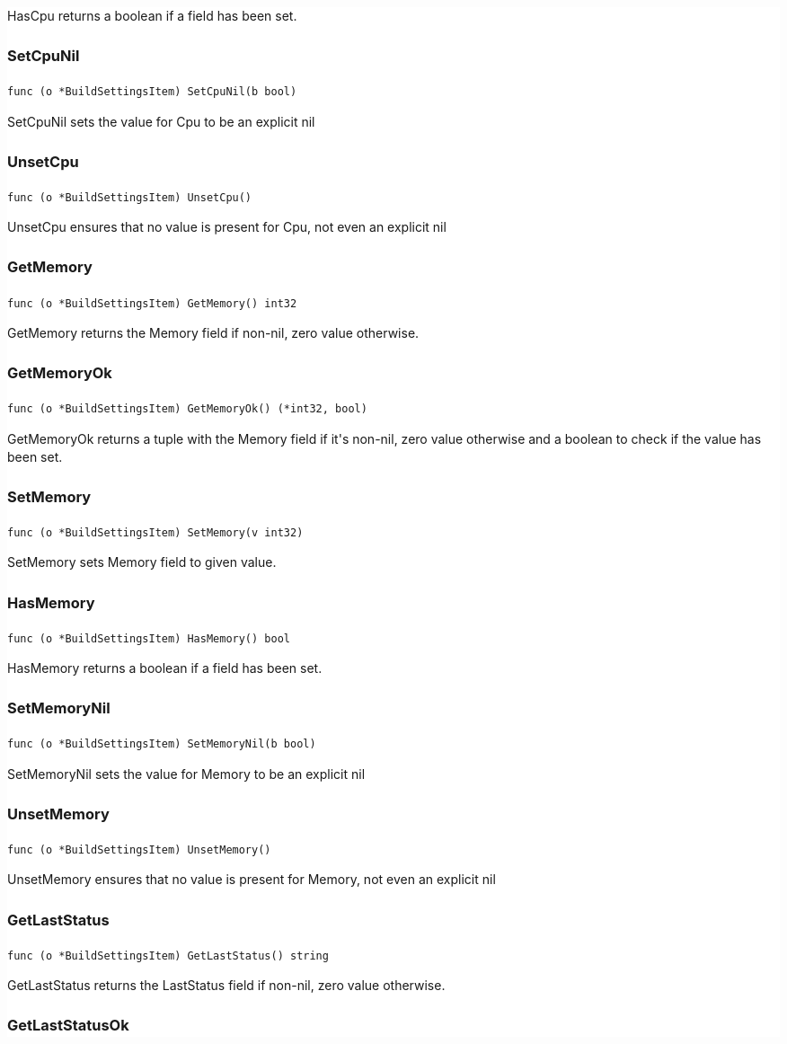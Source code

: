 HasCpu returns a boolean if a field has been set.

### SetCpuNil

`func (o *BuildSettingsItem) SetCpuNil(b bool)`

 SetCpuNil sets the value for Cpu to be an explicit nil

### UnsetCpu
`func (o *BuildSettingsItem) UnsetCpu()`

UnsetCpu ensures that no value is present for Cpu, not even an explicit nil
### GetMemory

`func (o *BuildSettingsItem) GetMemory() int32`

GetMemory returns the Memory field if non-nil, zero value otherwise.

### GetMemoryOk

`func (o *BuildSettingsItem) GetMemoryOk() (*int32, bool)`

GetMemoryOk returns a tuple with the Memory field if it's non-nil, zero value otherwise
and a boolean to check if the value has been set.

### SetMemory

`func (o *BuildSettingsItem) SetMemory(v int32)`

SetMemory sets Memory field to given value.

### HasMemory

`func (o *BuildSettingsItem) HasMemory() bool`

HasMemory returns a boolean if a field has been set.

### SetMemoryNil

`func (o *BuildSettingsItem) SetMemoryNil(b bool)`

 SetMemoryNil sets the value for Memory to be an explicit nil

### UnsetMemory
`func (o *BuildSettingsItem) UnsetMemory()`

UnsetMemory ensures that no value is present for Memory, not even an explicit nil
### GetLastStatus

`func (o *BuildSettingsItem) GetLastStatus() string`

GetLastStatus returns the LastStatus field if non-nil, zero value otherwise.

### GetLastStatusOk
